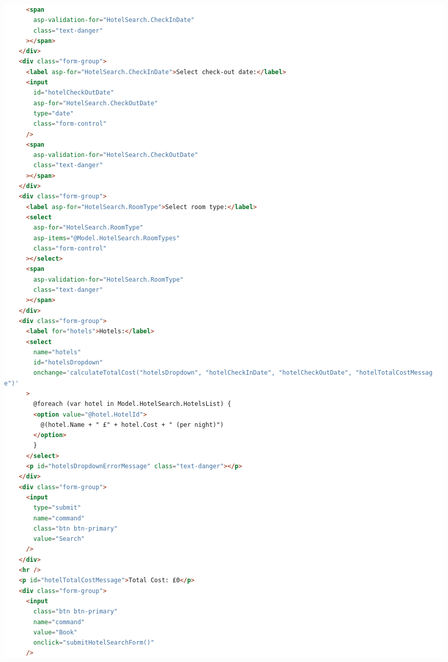 ```html
      <span
        asp-validation-for="HotelSearch.CheckInDate"
        class="text-danger"
      ></span>
    </div>
    <div class="form-group">
      <label asp-for="HotelSearch.CheckInDate">Select check-out date:</label>
      <input
        id="hotelCheckOutDate"
        asp-for="HotelSearch.CheckOutDate"
        type="date"
        class="form-control"
      />
      <span
        asp-validation-for="HotelSearch.CheckOutDate"
        class="text-danger"
      ></span>
    </div>
    <div class="form-group">
      <label asp-for="HotelSearch.RoomType">Select room type:</label>
      <select
        asp-for="HotelSearch.RoomType"
        asp-items="@Model.HotelSearch.RoomTypes"
        class="form-control"
      ></select>
      <span
        asp-validation-for="HotelSearch.RoomType"
        class="text-danger"
      ></span>
    </div>
    <div class="form-group">
      <label for="hotels">Hotels:</label>
      <select
        name="hotels"
        id="hotelsDropdown"
        onchange='calculateTotalCost("hotelsDropdown", "hotelCheckInDate", "hotelCheckOutDate", "hotelTotalCostMessage")'
      >
        @foreach (var hotel in Model.HotelSearch.HotelsList) {
        <option value="@hotel.HotelId">
          @(hotel.Name + " £" + hotel.Cost + " (per night)")
        </option>
        }
      </select>
      <p id="hotelsDropdownErrorMessage" class="text-danger"></p>
    </div>
    <div class="form-group">
      <input
        type="submit"
        name="command"
        class="btn btn-primary"
        value="Search"
      />
    </div>
    <hr />
    <p id="hotelTotalCostMessage">Total Cost: £0</p>
    <div class="form-group">
      <input
        class="btn btn-primary"
        name="command"
        value="Book"
        onclick="submitHotelSearchForm()"
      />
```